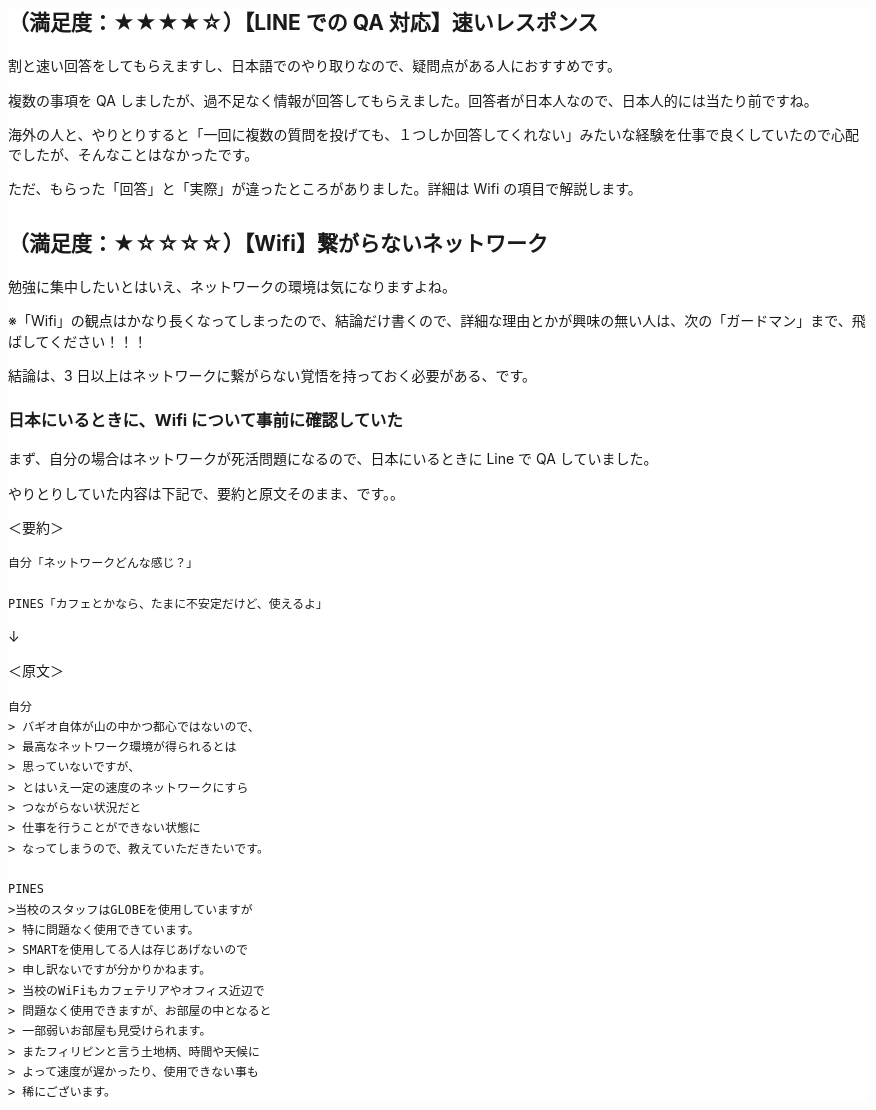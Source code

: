 ## （満足度：★★★★☆）【LINE での QA 対応】速いレスポンス

割と速い回答をしてもらえますし、日本語でのやり取りなので、疑問点がある人におすすめです。

複数の事項を QA しましたが、過不足なく情報が回答してもらえました。回答者が日本人なので、日本人的には当たり前ですね。

海外の人と、やりとりすると「一回に複数の質問を投げても、１つしか回答してくれない」みたいな経験を仕事で良くしていたので心配でしたが、そんなことはなかったです。

ただ、もらった「回答」と「実際」が違ったところがありました。詳細は Wifi の項目で解説します。

## （満足度：★☆☆☆☆）【Wifi】繋がらないネットワーク

勉強に集中したいとはいえ、ネットワークの環境は気になりますよね。

※「Wifi」の観点はかなり長くなってしまったので、結論だけ書くので、詳細な理由とかが興味の無い人は、次の「ガードマン」まで、飛ばしてください！！！

結論は、3 日以上はネットワークに繋がらない覚悟を持っておく必要がある、です。

### 日本にいるときに、Wifi について事前に確認していた

まず、自分の場合はネットワークが死活問題になるので、日本にいるときに Line で QA していました。

やりとりしていた内容は下記で、要約と原文そのまま、です。。

＜要約＞

```
自分「ネットワークどんな感じ？」

PINES「カフェとかなら、たまに不安定だけど、使えるよ」
```

↓

＜原文＞

```
自分
> バギオ自体が山の中かつ都心ではないので、
> 最高なネットワーク環境が得られるとは
> 思っていないですが、
> とはいえ一定の速度のネットワークにすら
> つながらない状況だと
> 仕事を行うことができない状態に
> なってしまうので、教えていただきたいです。

PINES
>当校のスタッフはGLOBEを使用していますが
> 特に問題なく使用できています。
> SMARTを使用してる人は存じあげないので
> 申し訳ないですが分かりかねます。
> 当校のWiFiもカフェテリアやオフィス近辺で
> 問題なく使用できますが、お部屋の中となると
> 一部弱いお部屋も見受けられます。
> またフィリピンと言う土地柄、時間や天候に
> よって速度が遅かったり、使用できない事も
> 稀にございます。
```
